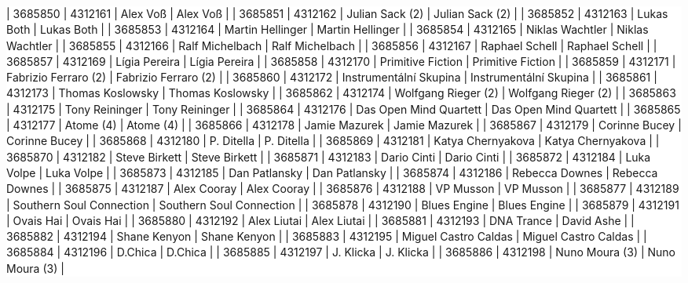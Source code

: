 | 3685850 | 4312161 | Alex Voß | Alex Voß |
| 3685851 | 4312162 | Julian Sack (2) | Julian Sack (2) |
| 3685852 | 4312163 | Lukas Both | Lukas Both |
| 3685853 | 4312164 | Martin Hellinger | Martin Hellinger |
| 3685854 | 4312165 | Niklas Wachtler | Niklas Wachtler |
| 3685855 | 4312166 | Ralf Michelbach | Ralf Michelbach |
| 3685856 | 4312167 | Raphael Schell | Raphael Schell |
| 3685857 | 4312169 | Lígia Pereira | Lígia Pereira |
| 3685858 | 4312170 | Primitive Fiction | Primitive Fiction |
| 3685859 | 4312171 | Fabrizio Ferraro (2) | Fabrizio Ferraro (2) |
| 3685860 | 4312172 | Instrumentální Skupina | Instrumentální Skupina |
| 3685861 | 4312173 | Thomas Koslowsky | Thomas Koslowsky |
| 3685862 | 4312174 | Wolfgang Rieger (2) | Wolfgang Rieger (2) |
| 3685863 | 4312175 | Tony Reininger | Tony Reininger |
| 3685864 | 4312176 | Das Open Mind Quartett | Das Open Mind Quartett |
| 3685865 | 4312177 | Atome (4) | Atome (4) |
| 3685866 | 4312178 | Jamie Mazurek | Jamie Mazurek |
| 3685867 | 4312179 | Corinne Bucey | Corinne Bucey |
| 3685868 | 4312180 | P. Ditella | P. Ditella |
| 3685869 | 4312181 | Katya Chernyakova | Katya Chernyakova |
| 3685870 | 4312182 | Steve Birkett | Steve Birkett |
| 3685871 | 4312183 | Dario Cinti | Dario Cinti |
| 3685872 | 4312184 | Luka Volpe | Luka Volpe |
| 3685873 | 4312185 | Dan Patlansky | Dan Patlansky |
| 3685874 | 4312186 | Rebecca Downes | Rebecca Downes |
| 3685875 | 4312187 | Alex Cooray | Alex Cooray |
| 3685876 | 4312188 | VP Musson | VP Musson |
| 3685877 | 4312189 | Southern Soul Connection | Southern Soul Connection |
| 3685878 | 4312190 | Blues Engine | Blues Engine |
| 3685879 | 4312191 | Ovais Hai | Ovais Hai |
| 3685880 | 4312192 | Alex Liutai | Alex Liutai |
| 3685881 | 4312193 | DNA Trance | David Ashe |
| 3685882 | 4312194 | Shane Kenyon | Shane Kenyon |
| 3685883 | 4312195 | Miguel Castro Caldas | Miguel Castro Caldas |
| 3685884 | 4312196 | D.Chica | D.Chica |
| 3685885 | 4312197 | J. Klicka | J. Klicka |
| 3685886 | 4312198 | Nuno Moura (3) | Nuno Moura (3) |